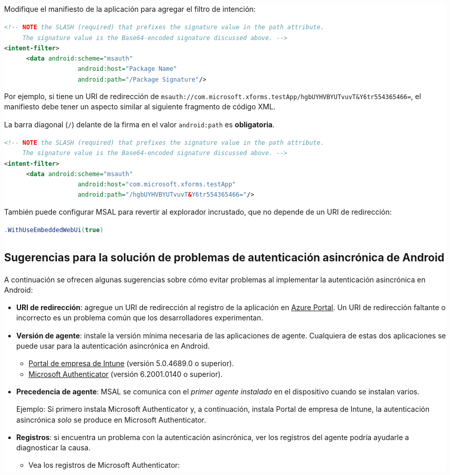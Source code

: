 Modifique el manifiesto de la aplicación para agregar el filtro de intención:

```xml
<!-- NOTE the SLASH (required) that prefixes the signature value in the path attribute.
     The signature value is the Base64-encoded signature discussed above. -->
<intent-filter>
      <data android:scheme="msauth"
                    android:host="Package Name"
                    android:path="/Package Signature"/>
```

Por ejemplo, si tiene un URI de redirección de `msauth://com.microsoft.xforms.testApp/hgbUYHVBYUTvuvT&Y6tr554365466=`, el manifiesto debe tener un aspecto similar al siguiente fragmento de código XML.

La barra diagonal (`/`) delante de la firma en el valor `android:path` es **obligatoria**.

```xml
<!-- NOTE the SLASH (required) that prefixes the signature value in the path attribute.
     The signature value is the Base64-encoded signature discussed above. -->
<intent-filter>
      <data android:scheme="msauth"
                    android:host="com.microsoft.xforms.testApp"
                    android:path="/hgbUYHVBYUTvuvT&Y6tr554365466="/>
```

También puede configurar MSAL para revertir al explorador incrustado, que no depende de un URI de redirección:

```csharp
.WithUseEmbeddedWebUi(true)
```

## <a name="troubleshooting-tips-for-android-brokered-authentication"></a>Sugerencias para la solución de problemas de autenticación asincrónica de Android

A continuación se ofrecen algunas sugerencias sobre cómo evitar problemas al implementar la autenticación asincrónica en Android:

- **URI de redirección**: agregue un URI de redirección al registro de la aplicación en [Azure Portal](https://portal.azure.com/). Un URI de redirección faltante o incorrecto es un problema común que los desarrolladores experimentan.
- **Versión de agente**: instale la versión mínima necesaria de las aplicaciones de agente. Cualquiera de estas dos aplicaciones se puede usar para la autenticación asincrónica en Android.
  - [Portal de empresa de Intune](https://play.google.com/store/apps/details?id=com.microsoft.windowsintune.companyportal) (versión 5.0.4689.0 o superior).
  - [Microsoft Authenticator](https://play.google.com/store/apps/details?id=com.azure.authenticator) (versión 6.2001.0140 o superior).
- **Precedencia de agente**: MSAL se comunica con el *primer agente instalado* en el dispositivo cuando se instalan varios.

    Ejemplo: Si primero instala Microsoft Authenticator y, a continuación, instala Portal de empresa de Intune, la autenticación asincrónica *solo* se produce en Microsoft Authenticator.
- **Registros**: si encuentra un problema con la autenticación asincrónica, ver los registros del agente podría ayudarle a diagnosticar la causa.
  - Vea los registros de Microsoft Authenticator:
